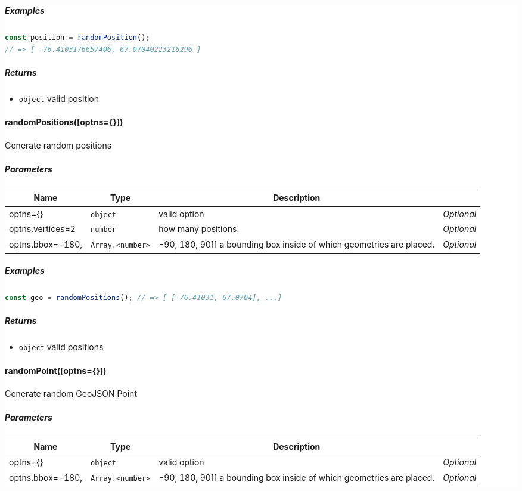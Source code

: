 


##### Examples

```javascript
const position = randomPosition();
// => [ -76.4103176657406, 67.07040223216296 ]
```


##### Returns


- `object`  valid position



#### randomPositions([optns&#x3D;{}]) 

Generate random positions




##### Parameters

| Name | Type | Description |  |
| ---- | ---- | ----------- | -------- |
| optns&#x3D;{} | `object`  | valid option | *Optional* |
| optns.vertices&#x3D;2 | `number`  | how many positions. | *Optional* |
| optns.bbox&#x3D;-180, | `Array.<number>`  | -90, 180, 90]] a bounding box inside of which geometries are placed. | *Optional* |




##### Examples

```javascript
const geo = randomPositions(); // => [ [-76.41031, 67.0704], ...]
```


##### Returns


- `object`  valid positions



#### randomPoint([optns&#x3D;{}]) 

Generate random GeoJSON Point




##### Parameters

| Name | Type | Description |  |
| ---- | ---- | ----------- | -------- |
| optns&#x3D;{} | `object`  | valid option | *Optional* |
| optns.bbox&#x3D;-180, | `Array.<number>`  | -90, 180, 90]] a bounding box inside of which geometries are placed. | *Optional* |
